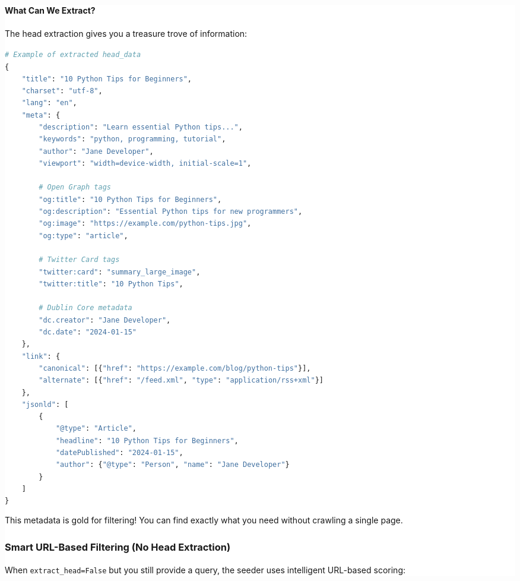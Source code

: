 #### What Can We Extract?

The head extraction gives you a treasure trove of information:

```python
# Example of extracted head_data
{
    "title": "10 Python Tips for Beginners",
    "charset": "utf-8",
    "lang": "en",
    "meta": {
        "description": "Learn essential Python tips...",
        "keywords": "python, programming, tutorial",
        "author": "Jane Developer",
        "viewport": "width=device-width, initial-scale=1",
        
        # Open Graph tags
        "og:title": "10 Python Tips for Beginners",
        "og:description": "Essential Python tips for new programmers",
        "og:image": "https://example.com/python-tips.jpg",
        "og:type": "article",
        
        # Twitter Card tags
        "twitter:card": "summary_large_image",
        "twitter:title": "10 Python Tips",
        
        # Dublin Core metadata
        "dc.creator": "Jane Developer",
        "dc.date": "2024-01-15"
    },
    "link": {
        "canonical": [{"href": "https://example.com/blog/python-tips"}],
        "alternate": [{"href": "/feed.xml", "type": "application/rss+xml"}]
    },
    "jsonld": [
        {
            "@type": "Article",
            "headline": "10 Python Tips for Beginners",
            "datePublished": "2024-01-15",
            "author": {"@type": "Person", "name": "Jane Developer"}
        }
    ]
}
```

This metadata is gold for filtering! You can find exactly what you need without crawling a single page.

### Smart URL-Based Filtering (No Head Extraction)

When `extract_head=False` but you still provide a query, the seeder uses intelligent URL-based scoring:

